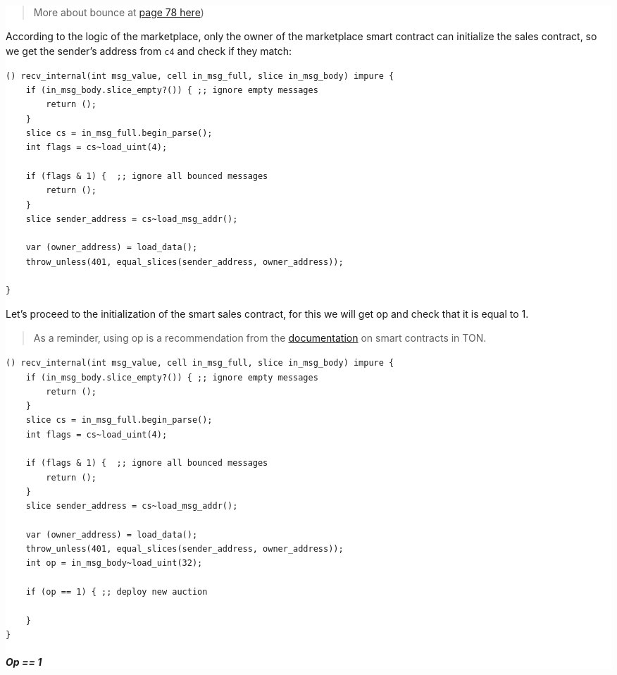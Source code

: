 > More about bounce at [page 78 here](https://ton-blockchain.github.io/docs/tblkch.pdf))

According to the logic of the marketplace, only the owner of the marketplace smart contract can initialize the sales contract, so we get the sender’s address from `c4` and check if they match:

```
() recv_internal(int msg_value, cell in_msg_full, slice in_msg_body) impure {
	if (in_msg_body.slice_empty?()) { ;; ignore empty messages
		return ();
	}
	slice cs = in_msg_full.begin_parse();
	int flags = cs~load_uint(4);

	if (flags & 1) {  ;; ignore all bounced messages
		return ();
	}
	slice sender_address = cs~load_msg_addr();

	var (owner_address) = load_data();
	throw_unless(401, equal_slices(sender_address, owner_address));

}
```

Let’s proceed to the initialization of the smart sales contract, for this we will get op and check that it is equal to 1.

> As a reminder, using op is a recommendation from the [documentation](https://ton-blockchain.github.io/docs/#/howto/smart-contract-guidelines?id=smart-contract-guidelines) on smart contracts in TON.

```
() recv_internal(int msg_value, cell in_msg_full, slice in_msg_body) impure {
	if (in_msg_body.slice_empty?()) { ;; ignore empty messages
		return ();
	}
	slice cs = in_msg_full.begin_parse();
	int flags = cs~load_uint(4);

	if (flags & 1) {  ;; ignore all bounced messages
		return ();
	}
	slice sender_address = cs~load_msg_addr();

	var (owner_address) = load_data();
	throw_unless(401, equal_slices(sender_address, owner_address));
	int op = in_msg_body~load_uint(32);

	if (op == 1) { ;; deploy new auction

	}
}
```

##### [](#op-1-7)Op == 1
